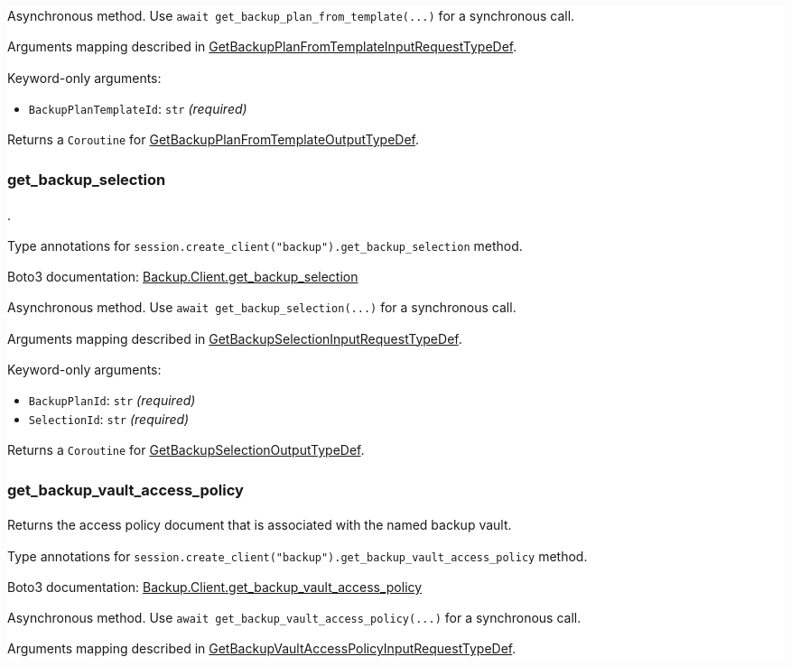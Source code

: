 Asynchronous method. Use `await get_backup_plan_from_template(...)` for a
synchronous call.

Arguments mapping described in
[GetBackupPlanFromTemplateInputRequestTypeDef](./type_defs.md#getbackupplanfromtemplateinputrequesttypedef).

Keyword-only arguments:

- `BackupPlanTemplateId`: `str` *(required)*

Returns a `Coroutine` for
[GetBackupPlanFromTemplateOutputTypeDef](./type_defs.md#getbackupplanfromtemplateoutputtypedef).

<a id="get\_backup\_selection"></a>

### get_backup_selection

.

Type annotations for `session.create_client("backup").get_backup_selection`
method.

Boto3 documentation:
[Backup.Client.get_backup_selection](https://boto3.amazonaws.com/v1/documentation/api/latest/reference/services/backup.html#Backup.Client.get_backup_selection)

Asynchronous method. Use `await get_backup_selection(...)` for a synchronous
call.

Arguments mapping described in
[GetBackupSelectionInputRequestTypeDef](./type_defs.md#getbackupselectioninputrequesttypedef).

Keyword-only arguments:

- `BackupPlanId`: `str` *(required)*
- `SelectionId`: `str` *(required)*

Returns a `Coroutine` for
[GetBackupSelectionOutputTypeDef](./type_defs.md#getbackupselectionoutputtypedef).

<a id="get\_backup\_vault\_access\_policy"></a>

### get_backup_vault_access_policy

Returns the access policy document that is associated with the named backup
vault.

Type annotations for
`session.create_client("backup").get_backup_vault_access_policy` method.

Boto3 documentation:
[Backup.Client.get_backup_vault_access_policy](https://boto3.amazonaws.com/v1/documentation/api/latest/reference/services/backup.html#Backup.Client.get_backup_vault_access_policy)

Asynchronous method. Use `await get_backup_vault_access_policy(...)` for a
synchronous call.

Arguments mapping described in
[GetBackupVaultAccessPolicyInputRequestTypeDef](./type_defs.md#getbackupvaultaccesspolicyinputrequesttypedef).
